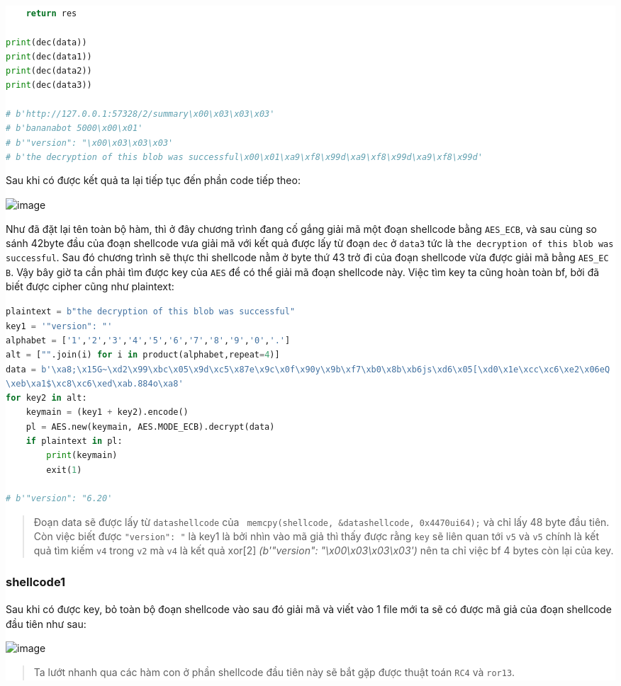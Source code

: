 ```python
    return res

print(dec(data))
print(dec(data1))
print(dec(data2))
print(dec(data3))

# b'http://127.0.0.1:57328/2/summary\x00\x03\x03\x03'
# b'bananabot 5000\x00\x01'
# b'"version": "\x00\x03\x03\x03'
# b'the decryption of this blob was successful\x00\x01\xa9\xf8\x99d\xa9\xf8\x99d\xa9\xf8\x99d'
```

Sau khi có được kết quả ta lại tiếp tục đến phần code tiếp theo:

![image](https://hackmd.io/_uploads/HkR2OSUBp.png)

Như đã đặt lại tên toàn bộ hàm, thì ở đây chương trình đang cố gắng giải mã một đoạn shellcode bằng `AES_ECB`, và sau cùng so sánh 42byte đầu của đoạn shellcode vưa giải mã với kết quả được lấy từ đoạn `dec` ở `data3` tức là `the decryption of this blob was successful`. Sau đó chương trình sẽ thực thi shellcode nằm ở byte thứ 43 trở đi của đoạn shellcode vừa được giải mã bằng `AES_ECB`. Vậy bây giờ ta cần phải tìm được key của `AES` để có thể giải mã đoạn shellcode này. Việc tìm key ta cũng hoàn toàn bf, bởi đã biết được cipher cũng như plaintext:

```python
plaintext = b"the decryption of this blob was successful"
key1 = '"version": "'
alphabet = ['1','2','3','4','5','6','7','8','9','0','.']
alt = ["".join(i) for i in product(alphabet,repeat=4)]
data = b'\xa8;\x15G~\xd2\x99\xbc\x05\x9d\xc5\x87e\x9c\x0f\x90y\x9b\xf7\xb0\x8b\xb6js\xd6\x05[\xd0\x1e\xcc\xc6\xe2\x06eQ\xeb\xa1$\xc8\xc6\xed\xab.884o\xa8'
for key2 in alt:
    keymain = (key1 + key2).encode()
    pl = AES.new(keymain, AES.MODE_ECB).decrypt(data)
    if plaintext in pl:
        print(keymain)
        exit(1)

# b'"version": "6.20'
```
> Đoạn data sẽ được lấy từ `datashellcode` của ` memcpy(shellcode, &datashellcode, 0x4470ui64);` và chỉ lấy 48 byte đầu tiên. Còn việc biết được `"version": "` là key1 là bởi nhìn vào mã giả thì thấy được rằng `key` sẽ liên quan tới `v5` và `v5` chính là kết quả tìm kiếm `v4` trong `v2` mà `v4` là kết quả xor[2] *(b'"version": "\x00\x03\x03\x03')* nên ta chỉ việc bf 4 bytes còn lại của key.

### shellcode1

Sau khi có được key, bỏ toàn bộ đoạn shellcode vào sau đó giải mã và viết vào 1 file mới ta sẽ có được mã giả của đoạn shellcode đầu tiên như sau:

![image](https://hackmd.io/_uploads/rJ4U19wHp.png)

> Ta lướt nhanh qua các hàm con ở phần shellcode đầu tiên này sẽ bắt gặp được thuật toán `RC4` và `ror13`.
